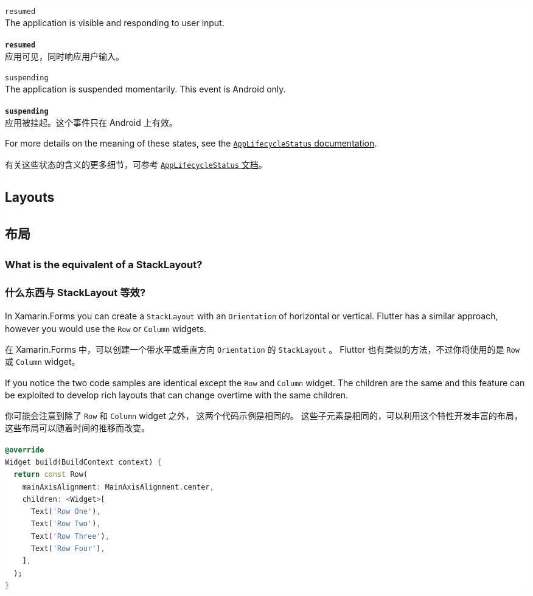`resumed`
<br> The application is visible and responding to user input.

**`resumed`**
<br> 应用可见，同时响应用户输入。

`suspending`
<br> The application is suspended momentarily.
  This event is Android only.

**`suspending`**
<br> 应用被挂起。这个事件只在 Android 上有效。

For more details on the meaning of these states,
see the [`AppLifecycleStatus` documentation][].

有关这些状态的含义的更多细节，可参考
[`AppLifecycleStatus` 文档][`AppLifecycleStatus` documentation]。

[`AppLifecycleStatus` documentation]: {{site.api}}/flutter/dart-ui/AppLifecycleState.html

## Layouts

## 布局

### What is the equivalent of a StackLayout?

### 什么东西与 StackLayout 等效?

In Xamarin.Forms you can create a `StackLayout`
with an `Orientation` of horizontal or vertical.
Flutter has a similar approach,
however you would use the `Row` or `Column` widgets.

在 Xamarin.Forms 中，可以创建一个带水平或垂直方向
`Orientation` 的 `StackLayout` 。
Flutter 也有类似的方法，不过你将使用的是
`Row` 或 `Column` widget。

If you notice the two code samples are identical
except the `Row` and `Column` widget.
The children are the same and this feature
can be exploited to develop rich layouts
that can change overtime with the same children.

你可能会注意到除了 `Row` 和 `Column` widget 之外，
这两个代码示例是相同的。
这些子元素是相同的，可以利用这个特性开发丰富的布局，
这些布局可以随着时间的推移而改变。

<?code-excerpt "lib/layouts.dart (row)"?>
```dart
@override
Widget build(BuildContext context) {
  return const Row(
    mainAxisAlignment: MainAxisAlignment.center,
    children: <Widget>[
      Text('Row One'),
      Text('Row Two'),
      Text('Row Three'),
      Text('Row Four'),
    ],
  );
}
```


[`CupertinoApp`]: {{site.api}}/flutter/cupertino/CupertinoApp-class.html
[`MaterialApp`]: {{site.api}}/flutter/material/MaterialApp-class.html
[`WidgetsApp`]: {{site.api}}/flutter/widgets/WidgetsApp-class.html
[`CupertinoApp`]: {{site.api}}/flutter/cupertino/CupertinoApp-class.html
[`MaterialApp`]: {{site.api}}/flutter/material/MaterialApp-class.html
[`WidgetsApp`]: {{site.api}}/flutter/widgets/WidgetsApp-class.html
[Custom Paint]: {{site.so}}/questions/46241071/create-signature-area-for-mobile-app-in-dart-flutter